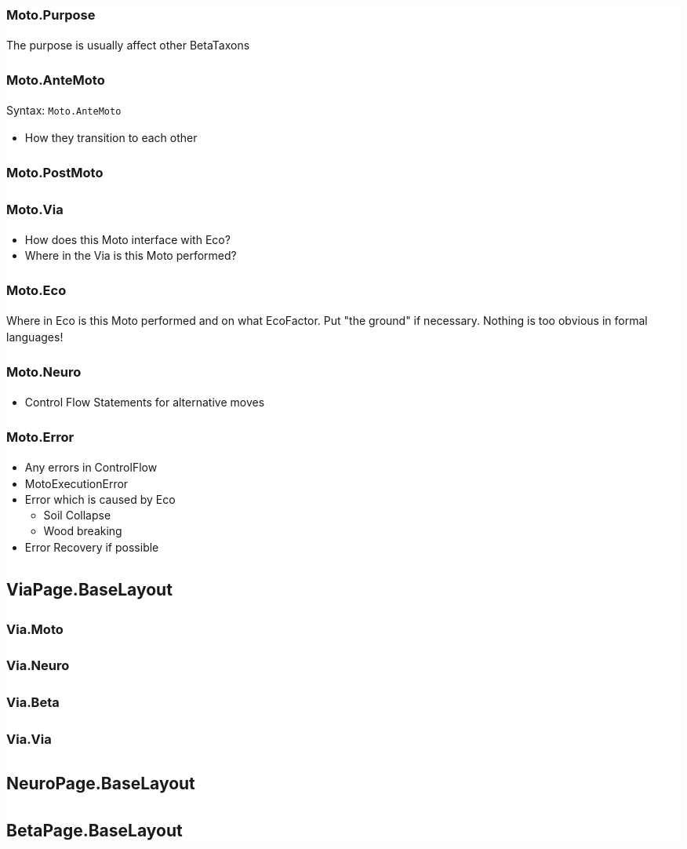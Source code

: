 ### Moto.Purpose

The purpose is usually affect other BetaTaxons

### Moto.AnteMoto

Syntax: `Moto.AnteMoto`

- How they transition to each other

### Moto.PostMoto

### Moto.Via

- How does this Moto interface with Eco?
- Where in the Via is this Moto performed?

### Moto.Eco

Where in Eco is this Moto performed and on what EcoFactor. Put "the ground" if necessary. Nothing is too obvious in formal languages!

### Moto.Neuro

- Control Flow Statements for alternative moves

### Moto.Error

- Any errors in ControlFlow
- MotoExecutionError
- Error which is caused by Eco
    - Soil Collapse
    - Wood breaking
- Error Recovery if possible

## <via>ViaPage.BaseLayout</via>

### <via>Via.Moto</via>

### <via>Via.Neuro</via>

### <via>Via.Beta</via>

### <via>Via.Via</via>

## <neuro>NeuroPage.BaseLayout</neuro>

## <neuro></neuro>

## <beta>BetaPage.BaseLayout</beta>
